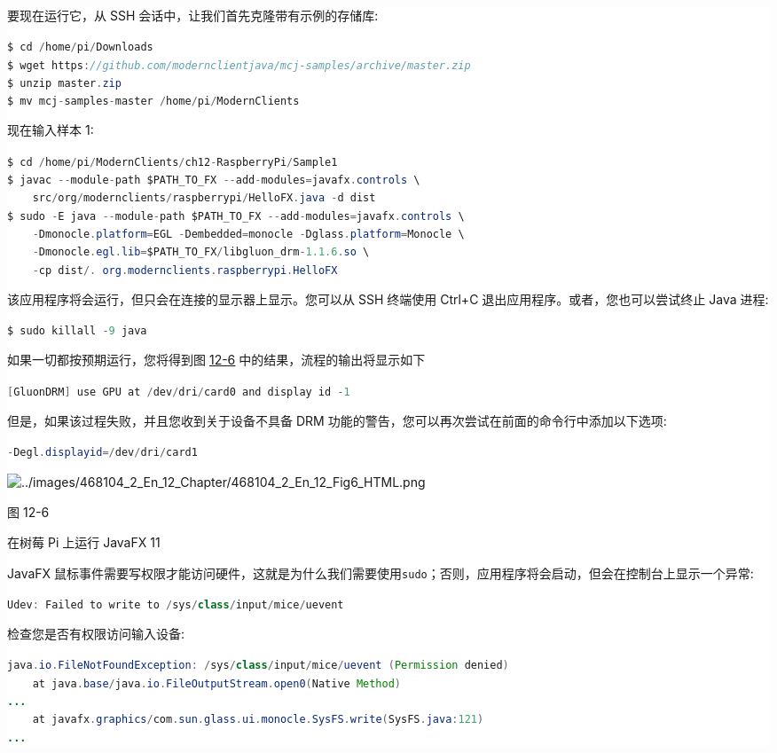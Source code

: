 要现在运行它，从 SSH 会话中，让我们首先克隆带有示例的存储库:

```java
$ cd /home/pi/Downloads
$ wget https://github.com/modernclientjava/mcj-samples/archive/master.zip
$ unzip master.zip
$ mv mcj-samples-master /home/pi/ModernClients

```

现在输入样本 1:

```java
$ cd /home/pi/ModernClients/ch12-RaspberryPi/Sample1
$ javac --module-path $PATH_TO_FX --add-modules=javafx.controls \
    src/org/modernclients/raspberrypi/HelloFX.java -d dist
$ sudo -E java --module-path $PATH_TO_FX --add-modules=javafx.controls \
    -Dmonocle.platform=EGL -Dembedded=monocle -Dglass.platform=Monocle \
    -Dmonocle.egl.lib=$PATH_TO_FX/libgluon_drm-1.1.6.so \
    -cp dist/. org.modernclients.raspberrypi.HelloFX

```

该应用程序将会运行，但只会在连接的显示器上显示。您可以从 SSH 终端使用 Ctrl+C 退出应用程序。或者，您也可以尝试终止 Java 进程:

```java
$ sudo killall -9 java

```

如果一切都按预期运行，您将得到图 [12-6](#Fig6) 中的结果，流程的输出将显示如下

```java
[GluonDRM] use GPU at /dev/dri/card0 and display id -1

```

但是，如果该过程失败，并且您收到关于设备不具备 DRM 功能的警告，您可以再次尝试在前面的命令行中添加以下选项:

```java
-Degl.displayid=/dev/dri/card1

```

![../images/468104_2_En_12_Chapter/468104_2_En_12_Fig6_HTML.png](../images/468104_2_En_12_Chapter/468104_2_En_12_Fig6_HTML.png)

图 12-6

在树莓 Pi 上运行 JavaFX 11

JavaFX 鼠标事件需要写权限才能访问硬件，这就是为什么我们需要使用`sudo`；否则，应用程序将会启动，但会在控制台上显示一个异常:

```java
Udev: Failed to write to /sys/class/input/mice/uevent

```

检查您是否有权限访问输入设备:

```java
java.io.FileNotFoundException: /sys/class/input/mice/uevent (Permission denied)
    at java.base/java.io.FileOutputStream.open0(Native Method)
...
    at javafx.graphics/com.sun.glass.ui.monocle.SysFS.write(SysFS.java:121)
...

```
